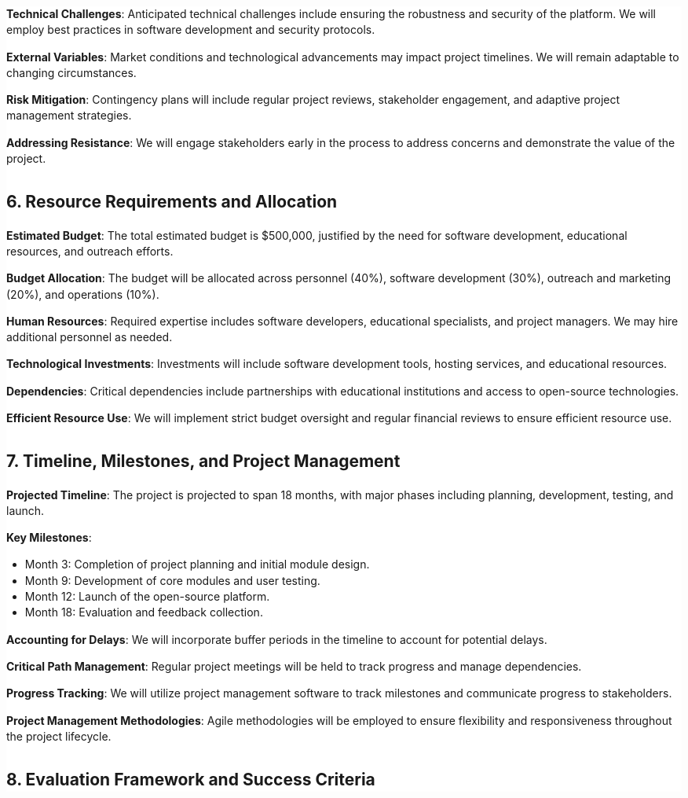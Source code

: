 **Technical Challenges**: Anticipated technical challenges include ensuring the robustness and security of the platform. We will employ best practices in software development and security protocols.

**External Variables**: Market conditions and technological advancements may impact project timelines. We will remain adaptable to changing circumstances.

**Risk Mitigation**: Contingency plans will include regular project reviews, stakeholder engagement, and adaptive project management strategies.

**Addressing Resistance**: We will engage stakeholders early in the process to address concerns and demonstrate the value of the project.

## 6. Resource Requirements and Allocation

**Estimated Budget**: The total estimated budget is $500,000, justified by the need for software development, educational resources, and outreach efforts.

**Budget Allocation**: The budget will be allocated across personnel (40%), software development (30%), outreach and marketing (20%), and operations (10%).

**Human Resources**: Required expertise includes software developers, educational specialists, and project managers. We may hire additional personnel as needed.

**Technological Investments**: Investments will include software development tools, hosting services, and educational resources.

**Dependencies**: Critical dependencies include partnerships with educational institutions and access to open-source technologies.

**Efficient Resource Use**: We will implement strict budget oversight and regular financial reviews to ensure efficient resource use.

## 7. Timeline, Milestones, and Project Management

**Projected Timeline**: The project is projected to span 18 months, with major phases including planning, development, testing, and launch.

**Key Milestones**:
- Month 3: Completion of project planning and initial module design.
- Month 9: Development of core modules and user testing.
- Month 12: Launch of the open-source platform.
- Month 18: Evaluation and feedback collection.

**Accounting for Delays**: We will incorporate buffer periods in the timeline to account for potential delays.

**Critical Path Management**: Regular project meetings will be held to track progress and manage dependencies.

**Progress Tracking**: We will utilize project management software to track milestones and communicate progress to stakeholders.

**Project Management Methodologies**: Agile methodologies will be employed to ensure flexibility and responsiveness throughout the project lifecycle.

## 8. Evaluation Framework and Success Criteria
